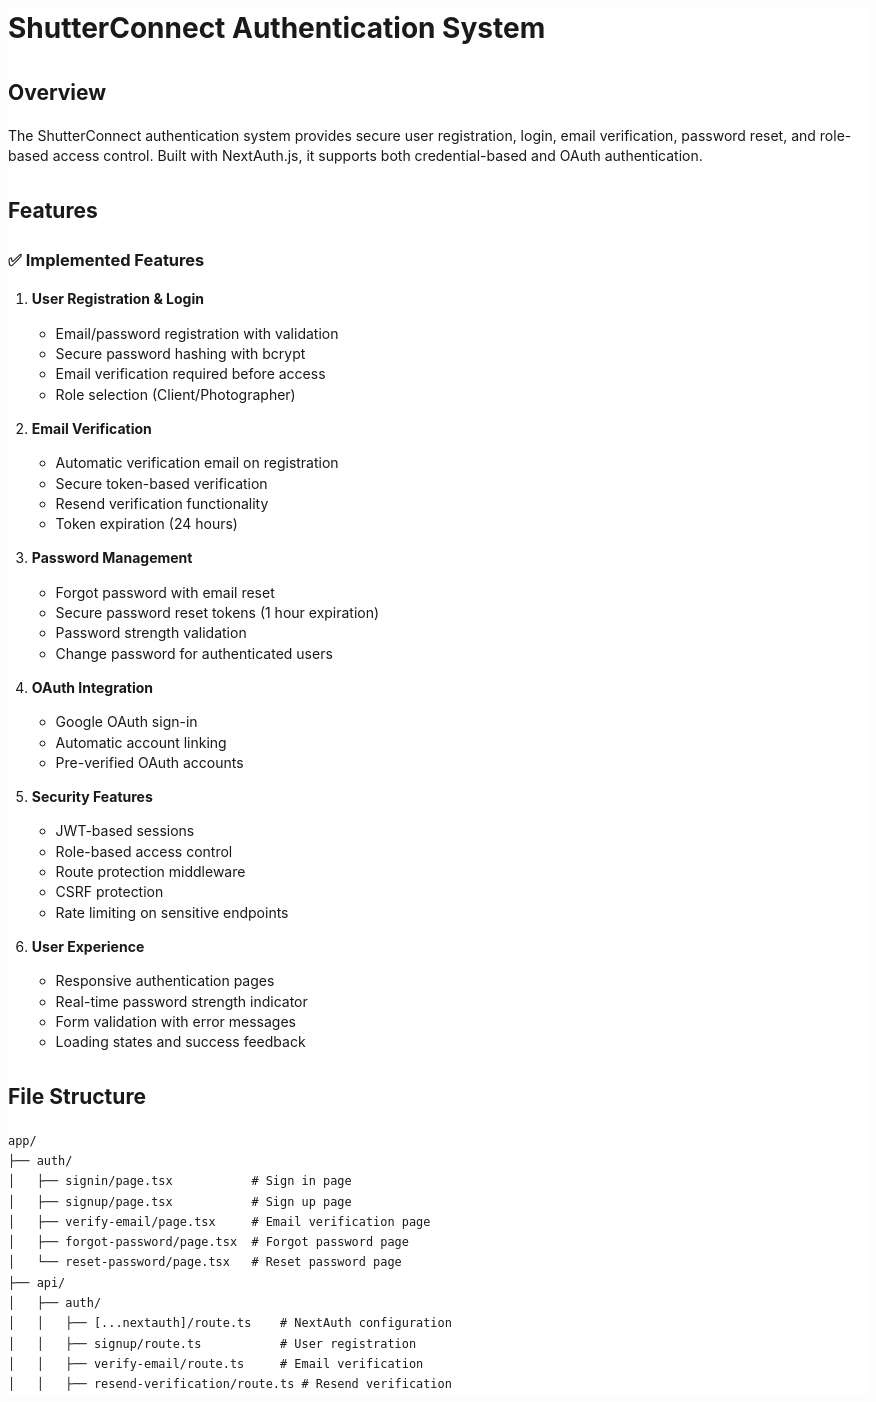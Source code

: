 # ShutterConnect Authentication System

## Overview

The ShutterConnect authentication system provides secure user registration, login, email verification, password reset, and role-based access control. Built with NextAuth.js, it supports both credential-based and OAuth authentication.

## Features

### ✅ Implemented Features

1. **User Registration & Login**
   - Email/password registration with validation
   - Secure password hashing with bcrypt
   - Email verification required before access
   - Role selection (Client/Photographer)

2. **Email Verification**
   - Automatic verification email on registration
   - Secure token-based verification
   - Resend verification functionality
   - Token expiration (24 hours)

3. **Password Management**
   - Forgot password with email reset
   - Secure password reset tokens (1 hour expiration)
   - Password strength validation
   - Change password for authenticated users

4. **OAuth Integration**
   - Google OAuth sign-in
   - Automatic account linking
   - Pre-verified OAuth accounts

5. **Security Features**
   - JWT-based sessions
   - Role-based access control
   - Route protection middleware
   - CSRF protection
   - Rate limiting on sensitive endpoints

6. **User Experience**
   - Responsive authentication pages
   - Real-time password strength indicator
   - Form validation with error messages
   - Loading states and success feedback

## File Structure

```
app/
├── auth/
│   ├── signin/page.tsx           # Sign in page
│   ├── signup/page.tsx           # Sign up page
│   ├── verify-email/page.tsx     # Email verification page
│   ├── forgot-password/page.tsx  # Forgot password page
│   └── reset-password/page.tsx   # Reset password page
├── api/
│   ├── auth/
│   │   ├── [...nextauth]/route.ts    # NextAuth configuration
│   │   ├── signup/route.ts           # User registration
│   │   ├── verify-email/route.ts     # Email verification
│   │   ├── resend-verification/route.ts # Resend verification
```